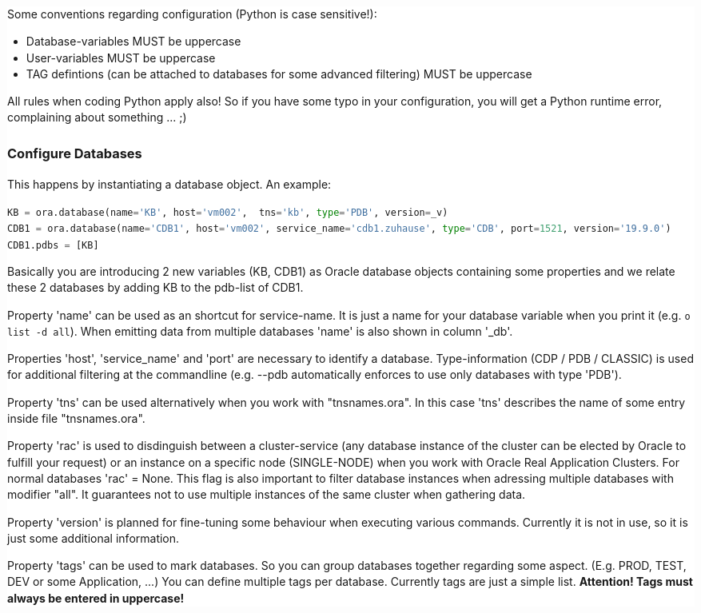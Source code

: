 Some conventions regarding configuration (Python is case sensitive!):

* Database-variables MUST be uppercase
* User-variables MUST be uppercase
* TAG defintions (can be attached to databases for some advanced filtering) MUST be uppercase

All rules when coding Python apply also! So if you have some typo in your configuration, you will get
a Python runtime error, complaining about something ... ;)


### Configure Databases

This happens by instantiating a database object. An example:
```python
KB = ora.database(name='KB', host='vm002',  tns='kb', type='PDB', version=_v)
CDB1 = ora.database(name='CDB1', host='vm002', service_name='cdb1.zuhause', type='CDB', port=1521, version='19.9.0')
CDB1.pdbs = [KB]
```
Basically you are introducing 2 new variables (KB, CDB1) as Oracle database objects containing some properties
and we relate these 2 databases by adding KB to the pdb-list of CDB1.

Property 'name' can be used as an shortcut for service-name. It is just a name for your database variable when
you print it (e.g. `o list -d all`).
When emitting data from multiple databases 'name' is also shown in column '_db'.

Properties 'host', 'service_name' and 'port' are necessary to identify a database. Type-information (CDP / PDB / CLASSIC)
is used for additional filtering at the commandline (e.g. --pdb automatically enforces to use only databases with type 'PDB').

Property 'tns' can be used alternatively when you work with "tnsnames.ora". In this case 'tns' describes the
name of some entry inside file "tnsnames.ora".

Property 'rac' is used to disdinguish between a cluster-service (any database instance of the cluster can be
elected by Oracle to fulfill your request) or an instance on a specific node (SINGLE-NODE) when you work with
Oracle Real Application Clusters. For normal databases 'rac' = None.
This flag is also important to filter database instances when adressing multiple databases with modifier "all".
It guarantees not to use multiple instances of the same cluster when gathering data.

Property 'version' is planned for fine-tuning some behaviour when executing various commands.
Currently it is not in use, so it is just some additional information.

Property 'tags' can be used to mark databases. So you can group databases together regarding some aspect.
(E.g. PROD, TEST, DEV or some Application, ...) You can define multiple tags per database. Currently tags are
just a simple list.
**Attention! Tags must always be entered in uppercase!**
